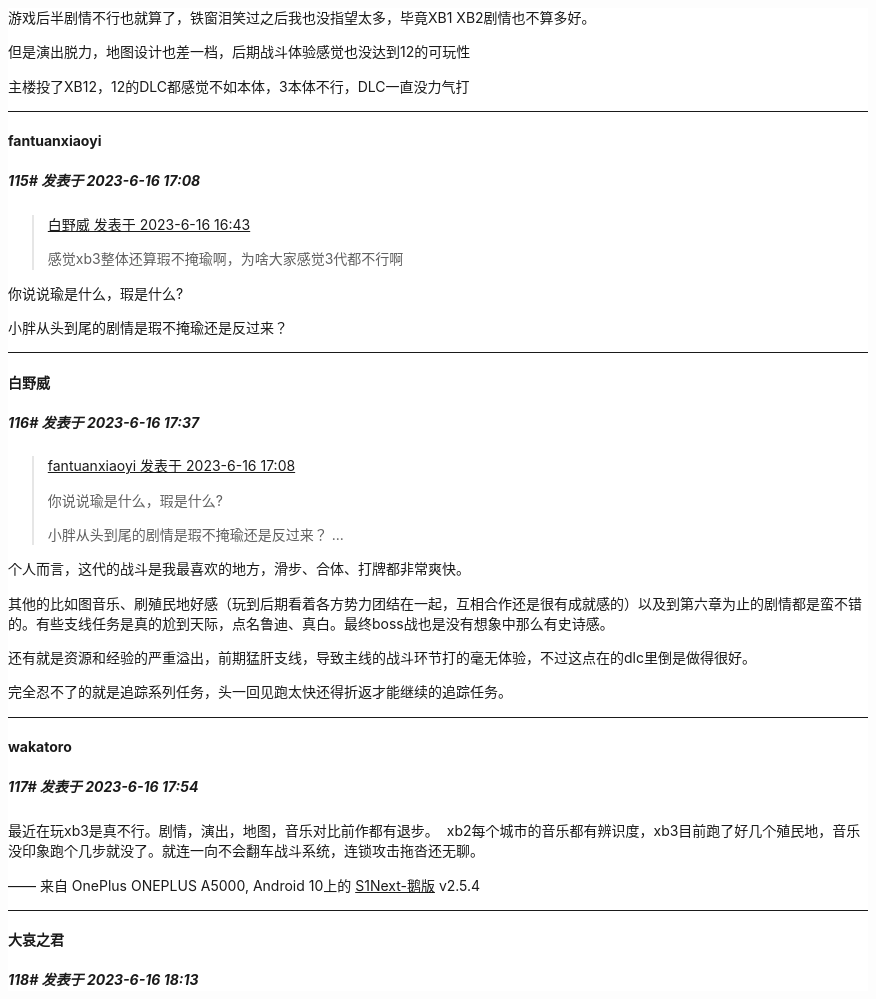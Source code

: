 游戏后半剧情不行也就算了，铁窗泪笑过之后我也没指望太多，毕竟XB1 XB2剧情也不算多好。

但是演出脱力，地图设计也差一档，后期战斗体验感觉也没达到12的可玩性

主楼投了XB12，12的DLC都感觉不如本体，3本体不行，DLC一直没力气打


*****

####  fantuanxiaoyi  
##### 115#       发表于 2023-6-16 17:08

<blockquote><a href="httphttps://bbs.saraba1st.com/2b/forum.php?mod=redirect&amp;goto=findpost&amp;pid=61311435&amp;ptid=2133875" target="_blank">白野威 发表于 2023-6-16 16:43</a>

感觉xb3整体还算瑕不掩瑜啊，为啥大家感觉3代都不行啊</blockquote>
你说说瑜是什么，瑕是什么?

小胖从头到尾的剧情是瑕不掩瑜还是反过来？


*****

####  白野威  
##### 116#       发表于 2023-6-16 17:37

<blockquote><a href="httphttps://bbs.saraba1st.com/2b/forum.php?mod=redirect&amp;goto=findpost&amp;pid=61311729&amp;ptid=2133875" target="_blank">fantuanxiaoyi 发表于 2023-6-16 17:08</a>

你说说瑜是什么，瑕是什么?

小胖从头到尾的剧情是瑕不掩瑜还是反过来？ ...</blockquote>
个人而言，这代的战斗是我最喜欢的地方，滑步、合体、打牌都非常爽快。

其他的比如图音乐、刷殖民地好感（玩到后期看着各方势力团结在一起，互相合作还是很有成就感的）以及到第六章为止的剧情都是蛮不错的。有些支线任务是真的尬到天际，点名鲁迪、真白。最终boss战也是没有想象中那么有史诗感。

还有就是资源和经验的严重溢出，前期猛肝支线，导致主线的战斗环节打的毫无体验，不过这点在的dlc里倒是做得很好。

完全忍不了的就是追踪系列任务，头一回见跑太快还得折返才能继续的追踪任务。


*****

####  wakatoro  
##### 117#       发表于 2023-6-16 17:54

最近在玩xb3是真不行。剧情，演出，地图，音乐对比前作都有退步。  xb2每个城市的音乐都有辨识度，xb3目前跑了好几个殖民地，音乐没印象跑个几步就没了。就连一向不会翻车战斗系统，连锁攻击拖沓还无聊。

—— 来自 OnePlus ONEPLUS A5000, Android 10上的 [S1Next-鹅版](https://github.com/ykrank/S1-Next/releases) v2.5.4


*****

####  大哀之君  
##### 118#       发表于 2023-6-16 18:13
